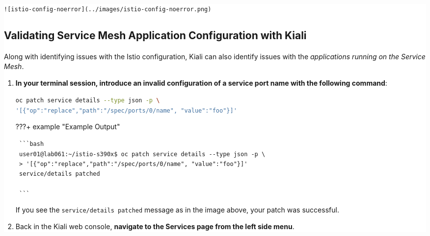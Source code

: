     ![istio-config-noerror](../images/istio-config-noerror.png)

## Validating Service Mesh Application Configuration with Kiali

Along with identifying issues with the Istio configuration, Kiali can also identify issues with the *applications running on the Service Mesh*.

1. **In your terminal session, introduce an invalid configuration of a service port name with the following command**:

    ```bash
    oc patch service details --type json -p \
    '[{"op":"replace","path":"/spec/ports/0/name", "value":"foo"}]'
    ```

    ???+ example "Example Output"

        ```bash
        user01@lab061:~/istio-s390x$ oc patch service details --type json -p \
        > '[{"op":"replace","path":"/spec/ports/0/name", "value":"foo"}]'
        service/details patched

        ```

    If you see the `service/details patched` message as in the image above, your patch was successful.

1. Back in the Kiali web console, **navigate to the Services page from the left side menu**.

